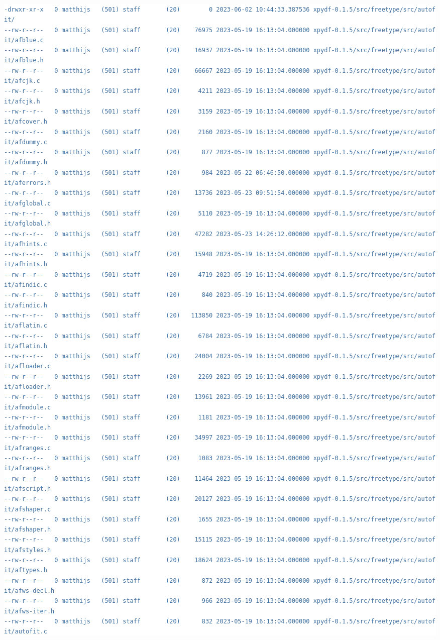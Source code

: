 ```diff
-drwxr-xr-x   0 matthijs   (501) staff       (20)        0 2023-06-02 10:44:33.387536 xpydf-0.1.5/src/freetype/src/autofit/
--rw-r--r--   0 matthijs   (501) staff       (20)    76975 2023-05-19 16:13:04.000000 xpydf-0.1.5/src/freetype/src/autofit/afblue.c
--rw-r--r--   0 matthijs   (501) staff       (20)    16937 2023-05-19 16:13:04.000000 xpydf-0.1.5/src/freetype/src/autofit/afblue.h
--rw-r--r--   0 matthijs   (501) staff       (20)    66667 2023-05-19 16:13:04.000000 xpydf-0.1.5/src/freetype/src/autofit/afcjk.c
--rw-r--r--   0 matthijs   (501) staff       (20)     4211 2023-05-19 16:13:04.000000 xpydf-0.1.5/src/freetype/src/autofit/afcjk.h
--rw-r--r--   0 matthijs   (501) staff       (20)     3159 2023-05-19 16:13:04.000000 xpydf-0.1.5/src/freetype/src/autofit/afcover.h
--rw-r--r--   0 matthijs   (501) staff       (20)     2160 2023-05-19 16:13:04.000000 xpydf-0.1.5/src/freetype/src/autofit/afdummy.c
--rw-r--r--   0 matthijs   (501) staff       (20)      877 2023-05-19 16:13:04.000000 xpydf-0.1.5/src/freetype/src/autofit/afdummy.h
--rw-r--r--   0 matthijs   (501) staff       (20)      984 2023-05-22 06:46:50.000000 xpydf-0.1.5/src/freetype/src/autofit/aferrors.h
--rw-r--r--   0 matthijs   (501) staff       (20)    13736 2023-05-23 09:51:54.000000 xpydf-0.1.5/src/freetype/src/autofit/afglobal.c
--rw-r--r--   0 matthijs   (501) staff       (20)     5110 2023-05-19 16:13:04.000000 xpydf-0.1.5/src/freetype/src/autofit/afglobal.h
--rw-r--r--   0 matthijs   (501) staff       (20)    47282 2023-05-23 14:26:12.000000 xpydf-0.1.5/src/freetype/src/autofit/afhints.c
--rw-r--r--   0 matthijs   (501) staff       (20)    15948 2023-05-19 16:13:04.000000 xpydf-0.1.5/src/freetype/src/autofit/afhints.h
--rw-r--r--   0 matthijs   (501) staff       (20)     4719 2023-05-19 16:13:04.000000 xpydf-0.1.5/src/freetype/src/autofit/afindic.c
--rw-r--r--   0 matthijs   (501) staff       (20)      840 2023-05-19 16:13:04.000000 xpydf-0.1.5/src/freetype/src/autofit/afindic.h
--rw-r--r--   0 matthijs   (501) staff       (20)   113850 2023-05-19 16:13:04.000000 xpydf-0.1.5/src/freetype/src/autofit/aflatin.c
--rw-r--r--   0 matthijs   (501) staff       (20)     6784 2023-05-19 16:13:04.000000 xpydf-0.1.5/src/freetype/src/autofit/aflatin.h
--rw-r--r--   0 matthijs   (501) staff       (20)    24004 2023-05-19 16:13:04.000000 xpydf-0.1.5/src/freetype/src/autofit/afloader.c
--rw-r--r--   0 matthijs   (501) staff       (20)     2269 2023-05-19 16:13:04.000000 xpydf-0.1.5/src/freetype/src/autofit/afloader.h
--rw-r--r--   0 matthijs   (501) staff       (20)    13961 2023-05-19 16:13:04.000000 xpydf-0.1.5/src/freetype/src/autofit/afmodule.c
--rw-r--r--   0 matthijs   (501) staff       (20)     1181 2023-05-19 16:13:04.000000 xpydf-0.1.5/src/freetype/src/autofit/afmodule.h
--rw-r--r--   0 matthijs   (501) staff       (20)    34997 2023-05-19 16:13:04.000000 xpydf-0.1.5/src/freetype/src/autofit/afranges.c
--rw-r--r--   0 matthijs   (501) staff       (20)     1083 2023-05-19 16:13:04.000000 xpydf-0.1.5/src/freetype/src/autofit/afranges.h
--rw-r--r--   0 matthijs   (501) staff       (20)    11464 2023-05-19 16:13:04.000000 xpydf-0.1.5/src/freetype/src/autofit/afscript.h
--rw-r--r--   0 matthijs   (501) staff       (20)    20127 2023-05-19 16:13:04.000000 xpydf-0.1.5/src/freetype/src/autofit/afshaper.c
--rw-r--r--   0 matthijs   (501) staff       (20)     1655 2023-05-19 16:13:04.000000 xpydf-0.1.5/src/freetype/src/autofit/afshaper.h
--rw-r--r--   0 matthijs   (501) staff       (20)    15115 2023-05-19 16:13:04.000000 xpydf-0.1.5/src/freetype/src/autofit/afstyles.h
--rw-r--r--   0 matthijs   (501) staff       (20)    18624 2023-05-19 16:13:04.000000 xpydf-0.1.5/src/freetype/src/autofit/aftypes.h
--rw-r--r--   0 matthijs   (501) staff       (20)      872 2023-05-19 16:13:04.000000 xpydf-0.1.5/src/freetype/src/autofit/afws-decl.h
--rw-r--r--   0 matthijs   (501) staff       (20)      966 2023-05-19 16:13:04.000000 xpydf-0.1.5/src/freetype/src/autofit/afws-iter.h
--rw-r--r--   0 matthijs   (501) staff       (20)      832 2023-05-19 16:13:04.000000 xpydf-0.1.5/src/freetype/src/autofit/autofit.c
```